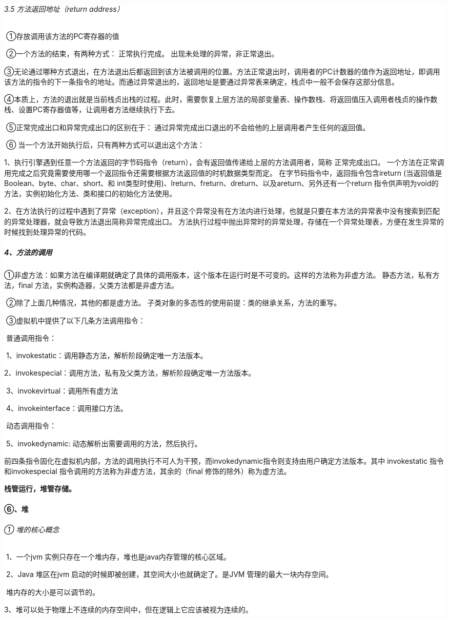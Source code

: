 

###### 3.5 方法返回地址（return address）

​	①存放调用该方法的PC寄存器的值

​	②一个方法的结束，有两种方式：  正常执行完成。   出现未处理的异常，非正常退出。

​	③无论通过哪种方式退出，在方法退出后都返回到该方法被调用的位置。方法正常退出时，调用者的PC计数器的值作为返回地址，即调用该方法的指令的下一条指令的地址。而通过异常退出的，返回地址是要通过异常表来确定，栈贞中一般不会保存这部分信息。

​	④本质上，方法的退出就是当前栈贞出栈的过程。此时，需要恢复上层方法的局部变量表、操作数栈、将返回值压入调用者栈贞的操作数栈、设置PC寄存器值等，让调用者方法继续执行下去。

​	⑤正常完成出口和异常完成出口的区别在于： 通过异常完成出口退出的不会给他的上层调用者产生任何的返回值。

​	⑥ 当一个方法开始执行后，只有两种方式可以退出这个方法： 

​			1、执行引擎遇到任意一个方法返回的字节码指令（return），会有返回值传递给上层的方法调用者，简称 正常完成出口。  一个方法在正常调用完成之后究竟需要使用哪一个返回指令还需要根据方法返回值的时机数据类型而定。   在字节码指令中，返回指令包含ireturn (当返回值是Boolean、byte、char、short、和 int类型时使用)、lreturn、freturn、dreturn、以及areturn、另外还有一个return 指令供声明为void的方法，实例初始化方法、类和接口的初始化方法使用。

​			2、在方法执行的过程中遇到了异常（exception），并且这个异常没有在方法内进行处理，也就是只要在本方法的异常表中没有搜索到匹配的异常处理器，就会导致方法退出简称异常完成出口。   方法执行过程中抛出异常时的异常处理，存储在一个异常处理表，方便在发生异常的时候找到处理异常的代码。

##### 4、方法的调用

​	①非虚方法：如果方法在编译期就确定了具体的调用版本，这个版本在运行时是不可变的。这样的方法称为非虚方法。  静态方法，私有方法，final 方法，实例构造器，父类方法都是非虚方法。

​	②除了上面几种情况，其他的都是虚方法。 子类对象的多态性的使用前提：类的继承关系，方法的重写。

​	③虚拟机中提供了以下几条方法调用指令：

​		普通调用指令：	

​			1、invokestatic：调用静态方法，解析阶段确定唯一方法版本。

​			2、invokespecial：调用<init>方法，私有及父类方法，解析阶段确定唯一方法版本。

​			3、invokevirtual：调用所有虚方法

​			4、invokeinterface：调用接口方法。

​		动态调用指令：

​			5、invokedynamic:  动态解析出需要调用的方法，然后执行。

​	前四条指令固化在虚拟机内部，方法的调用执行不可人为干预，而invokedynamic指令则支持由用户确定方法版本。其中 invokestatic 指令和invokespecial 指令调用的方法称为非虚方法，其余的（final 修饰的除外）称为虚方法。



**栈管运行，堆管存储。**

#### ⑥、堆

###### ① 堆的核心概念

​	1、一个jvm 实例只存在一个堆内存，堆也是java内存管理的核心区域。

​	2、Java 堆区在jvm 启动的时候即被创建，其空间大小也就确定了。是JVM 管理的最大一块内存空间。  

​			堆内存的大小是可以调节的。

​	3、堆可以处于物理上不连续的内存空间中，但在逻辑上它应该被视为连续的。
